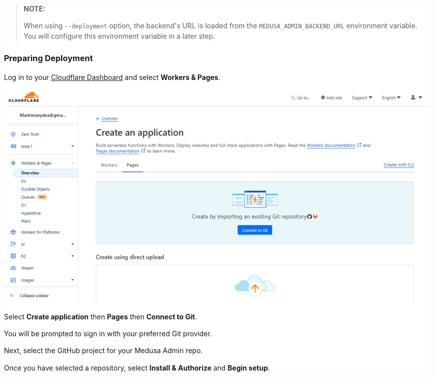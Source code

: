> **NOTE:**
>
> When using `--deployment` option, the backend's URL is loaded from the `MEDUSA_ADMIN_BACKEND_URL` environment variable. You will configure this environment variable in a later step.

### Preparing Deployment

Log in to your [Cloudflare Dashboard](https://dash.cloudflare.com/) and select **Workers & Pages**.

![Cloudflare Dashboard](/cloudflare-dashboard.png)

Select **Create application** then **Pages** then **Connect to Git**.

You will be prompted to sign in with your preferred Git provider.

Next, select the GitHub project for your Medusa Admin repo.

Once you have selected a repository, select **Install & Authorize** and **Begin setup**. 
